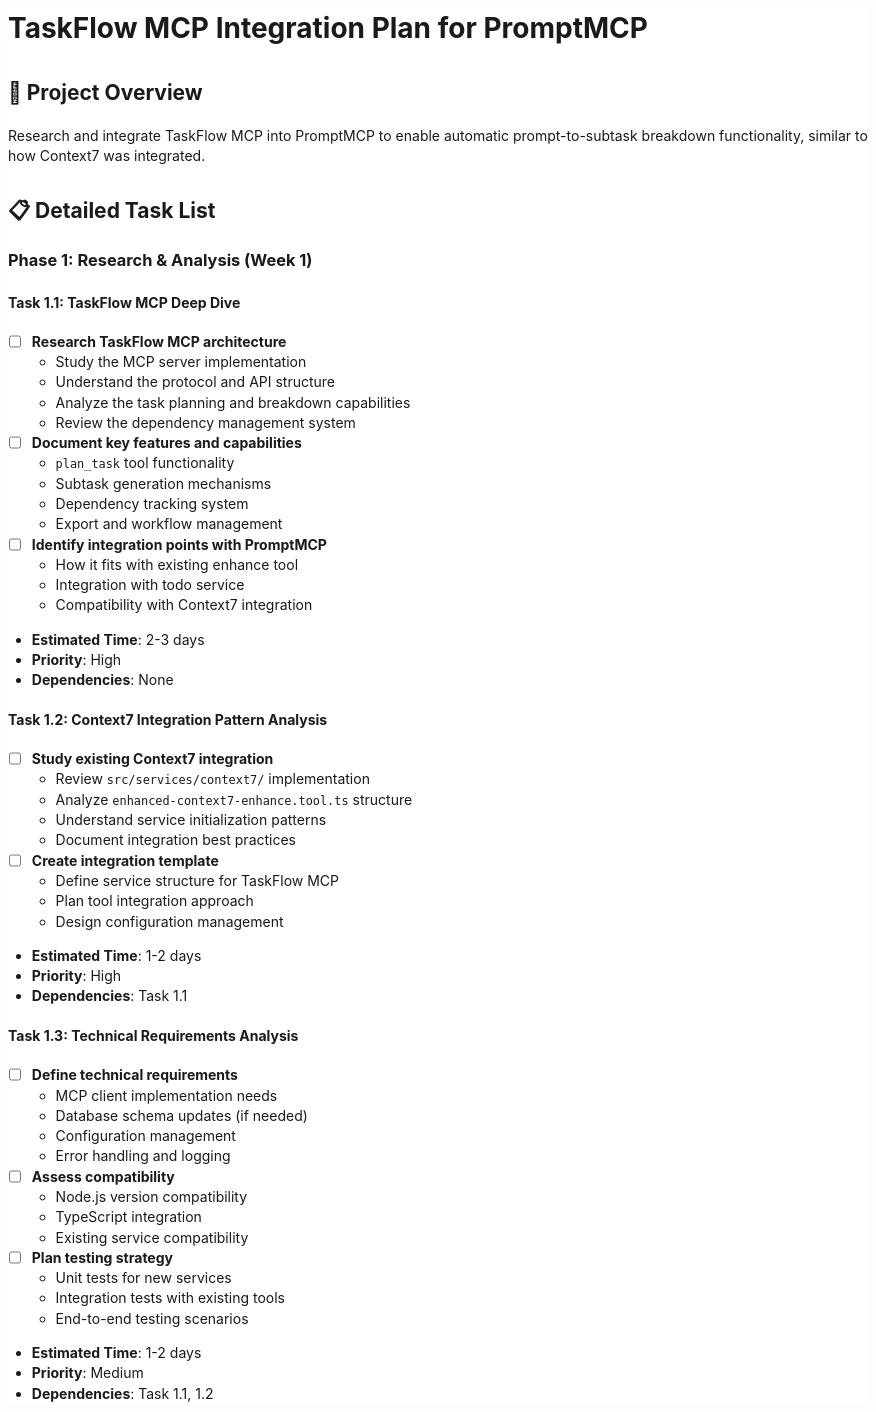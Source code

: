 # TaskFlow MCP Integration Plan for PromptMCP

## 🎯 **Project Overview**
Research and integrate TaskFlow MCP into PromptMCP to enable automatic prompt-to-subtask breakdown functionality, similar to how Context7 was integrated.

## 📋 **Detailed Task List**

### **Phase 1: Research & Analysis (Week 1)**

#### **Task 1.1: TaskFlow MCP Deep Dive**
- [ ] **Research TaskFlow MCP architecture**
  - Study the MCP server implementation
  - Understand the protocol and API structure
  - Analyze the task planning and breakdown capabilities
  - Review the dependency management system
- [ ] **Document key features and capabilities**
  - `plan_task` tool functionality
  - Subtask generation mechanisms
  - Dependency tracking system
  - Export and workflow management
- [ ] **Identify integration points with PromptMCP**
  - How it fits with existing enhance tool
  - Integration with todo service
  - Compatibility with Context7 integration
- **Estimated Time**: 2-3 days
- **Priority**: High
- **Dependencies**: None

#### **Task 1.2: Context7 Integration Pattern Analysis**
- [ ] **Study existing Context7 integration**
  - Review `src/services/context7/` implementation
  - Analyze `enhanced-context7-enhance.tool.ts` structure
  - Understand service initialization patterns
  - Document integration best practices
- [ ] **Create integration template**
  - Define service structure for TaskFlow MCP
  - Plan tool integration approach
  - Design configuration management
- **Estimated Time**: 1-2 days
- **Priority**: High
- **Dependencies**: Task 1.1

#### **Task 1.3: Technical Requirements Analysis**
- [ ] **Define technical requirements**
  - MCP client implementation needs
  - Database schema updates (if needed)
  - Configuration management
  - Error handling and logging
- [ ] **Assess compatibility**
  - Node.js version compatibility
  - TypeScript integration
  - Existing service compatibility
- [ ] **Plan testing strategy**
  - Unit tests for new services
  - Integration tests with existing tools
  - End-to-end testing scenarios
- **Estimated Time**: 1-2 days
- **Priority**: Medium
- **Dependencies**: Task 1.1, 1.2
